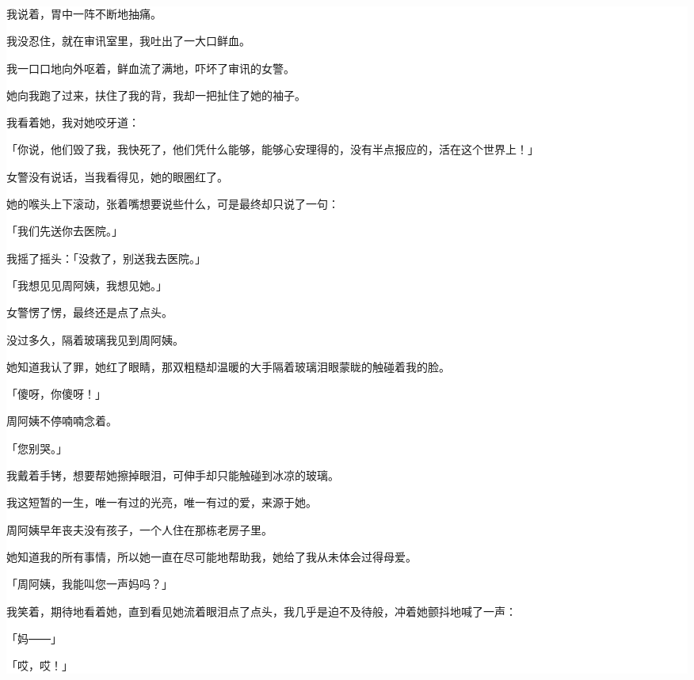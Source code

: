 我说着，胃中一阵不断地抽痛。


我没忍住，就在审讯室里，我吐出了一大口鲜血。


我一口口地向外呕着，鲜血流了满地，吓坏了审讯的女警。


她向我跑了过来，扶住了我的背，我却一把扯住了她的袖子。


我看着她，我对她咬牙道：


「你说，他们毁了我，我快死了，他们凭什么能够，能够心安理得的，没有半点报应的，活在这个世界上！」


女警没有说话，当我看得见，她的眼圈红了。


她的喉头上下滚动，张着嘴想要说些什么，可是最终却只说了一句：


「我们先送你去医院。」


我摇了摇头：「没救了，别送我去医院。」


「我想见见周阿姨，我想见她。」


女警愣了愣，最终还是点了点头。


没过多久，隔着玻璃我见到周阿姨。


她知道我认了罪，她红了眼睛，那双粗糙却温暖的大手隔着玻璃泪眼蒙眬的触碰着我的脸。


「傻呀，你傻呀！」


周阿姨不停喃喃念着。


「您别哭。」


我戴着手铐，想要帮她擦掉眼泪，可伸手却只能触碰到冰凉的玻璃。


我这短暂的一生，唯一有过的光亮，唯一有过的爱，来源于她。


周阿姨早年丧夫没有孩子，一个人住在那栋老房子里。


她知道我的所有事情，所以她一直在尽可能地帮助我，她给了我从未体会过得母爱。


「周阿姨，我能叫您一声妈吗？」


我笑着，期待地看着她，直到看见她流着眼泪点了点头，我几乎是迫不及待般，冲着她颤抖地喊了一声：


「妈——」


「哎，哎！」
